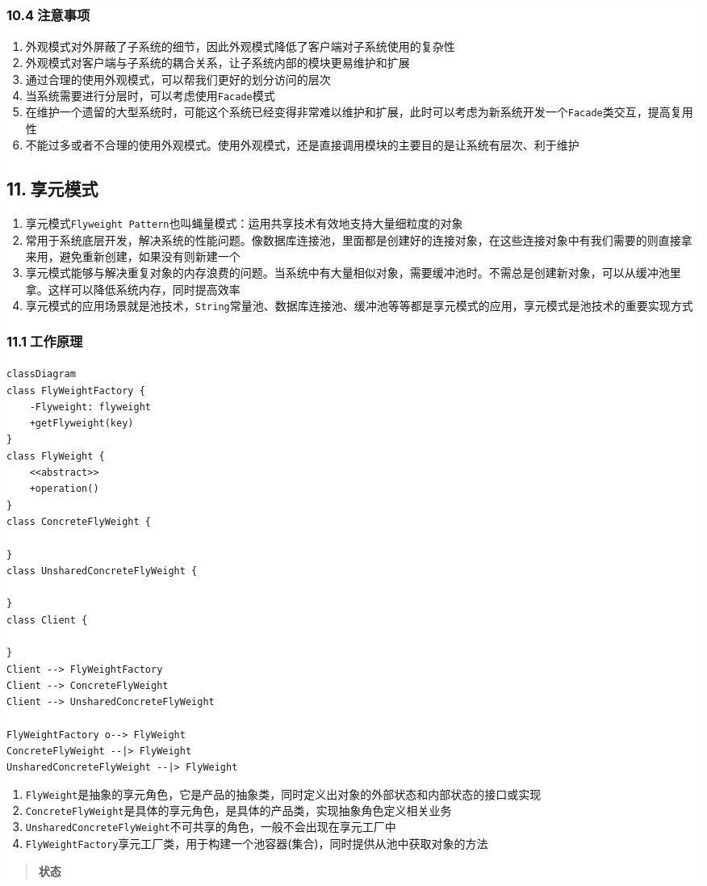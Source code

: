 ### 10.4 注意事项

1. 外观模式对外屏蔽了子系统的细节，因此外观模式降低了客户端对子系统使用的复杂性
2. 外观模式对客户端与子系统的耦合关系，让子系统内部的模块更易维护和扩展
3. 通过合理的使用外观模式，可以帮我们更好的划分访问的层次
4. 当系统需要进行分层时，可以考虑使用`Facade`模式
5. 在维护一个遗留的大型系统时，可能这个系统已经变得非常难以维护和扩展，此时可以考虑为新系统开发一个`Facade`类交互，提高复用性
6. 不能过多或者不合理的使用外观模式。使用外观模式，还是直接调用模块的主要目的是让系统有层次、利于维护

## 11. 享元模式

1. 享元模式`Flyweight Pattern`也叫蝇量模式：运用共享技术有效地支持大量细粒度的对象
2. 常用于系统底层开发，解决系统的性能问题。像数据库连接池，里面都是创建好的连接对象，在这些连接对象中有我们需要的则直接拿来用，避免重新创建，如果没有则新建一个
3. 享元模式能够与解决重复对象的内存浪费的问题。当系统中有大量相似对象，需要缓冲池时。不需总是创建新对象，可以从缓冲池里拿。这样可以降低系统内存，同时提高效率
4. 享元模式的应用场景就是池技术，`String`常量池、数据库连接池、缓冲池等等都是享元模式的应用，享元模式是池技术的重要实现方式

### 11.1 工作原理

```mermaid
classDiagram
class FlyWeightFactory {
	-Flyweight: flyweight
	+getFlyweight(key)
}
class FlyWeight {
	<<abstract>>
	+operation()
}
class ConcreteFlyWeight {
	
}
class UnsharedConcreteFlyWeight {
	
}
class Client {
	
}
Client --> FlyWeightFactory
Client --> ConcreteFlyWeight
Client --> UnsharedConcreteFlyWeight

FlyWeightFactory o--> FlyWeight
ConcreteFlyWeight --|> FlyWeight
UnsharedConcreteFlyWeight --|> FlyWeight
```

1. `FlyWeight`是抽象的享元角色，它是产品的抽象类，同时定义出对象的外部状态和内部状态的接口或实现
2. `ConcreteFlyWeight`是具体的享元角色，是具体的产品类，实现抽象角色定义相关业务
3. `UnsharedConcreteFlyWeight`不可共享的角色，一般不会出现在享元工厂中
4. `FlyWeightFactory`享元工厂类，用于构建一个池容器(集合)，同时提供从池中获取对象的方法

> **状态**
